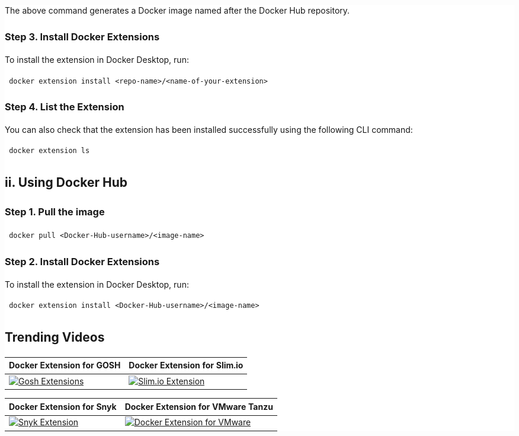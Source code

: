 The above command generates a Docker image named after the Docker Hub repository.


### Step 3. Install Docker Extensions


To install the extension in Docker Desktop, run:

```
 docker extension install <repo-name>/<name-of-your-extension>
```

### Step 4. List the Extension

 You can also check that the extension has been installed successfully using the following CLI command:

```
 docker extension ls
```

## ii. Using Docker Hub

### Step 1. Pull the image

```
 docker pull <Docker-Hub-username>/<image-name>
```

### Step 2. Install Docker Extensions


To install the extension in Docker Desktop, run:

```
 docker extension install <Docker-Hub-username>/<image-name>
```

## Trending Videos


| Docker Extension for GOSH | Docker Extension for Slim.io |
| ------------- | ------------- |
| [![Gosh Extensions](https://user-images.githubusercontent.com/313480/186926472-b8ab73db-9a88-4ba8-ae4e-99a4e4f6fa90.png)](https://www.youtube.com/watch?v=eO6pnSLhvwY) | [![Slim.io Extension](https://user-images.githubusercontent.com/313480/186927752-5c6de7ee-bee9-43f3-aa27-9d8fbf63e242.png)](https://www.youtube.com/watch?v=Ka9zp_gOCdg) |


| Docker Extension for Snyk | Docker Extension for VMware Tanzu |
| ------------- | ------------- |
| [![Snyk Extension](https://user-images.githubusercontent.com/313480/186930126-597ab429-7367-4256-a2fe-9641f44bdf13.png)](https://www.youtube.com/watch?v=1WGMMfed3g8) | [![Docker Extension for VMware](https://user-images.githubusercontent.com/313480/186930795-de336f6d-7ec1-4f14-88fe-080e56c13687.png)](https://www.youtube.com/watch?v=1WGMMfed3g8)  |










